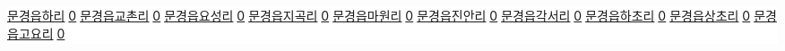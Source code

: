 
  <tr class="item">
    <td><a href="경상북도 문경시 문경읍 하리">문경읍하리</a></td>
    <td><a href="경상북도 문경시 문경읍 하리">0</a></td>
  </tr>
    

  <tr class="item">
    <td><a href="경상북도 문경시 문경읍 교촌리">문경읍교촌리</a></td>
    <td><a href="경상북도 문경시 문경읍 교촌리">0</a></td>
  </tr>
    

  <tr class="item">
    <td><a href="경상북도 문경시 문경읍 요성리">문경읍요성리</a></td>
    <td><a href="경상북도 문경시 문경읍 요성리">0</a></td>
  </tr>
    

  <tr class="item">
    <td><a href="경상북도 문경시 문경읍 지곡리">문경읍지곡리</a></td>
    <td><a href="경상북도 문경시 문경읍 지곡리">0</a></td>
  </tr>
    

  <tr class="item">
    <td><a href="경상북도 문경시 문경읍 마원리">문경읍마원리</a></td>
    <td><a href="경상북도 문경시 문경읍 마원리">0</a></td>
  </tr>
    

  <tr class="item">
    <td><a href="경상북도 문경시 문경읍 진안리">문경읍진안리</a></td>
    <td><a href="경상북도 문경시 문경읍 진안리">0</a></td>
  </tr>
    

  <tr class="item">
    <td><a href="경상북도 문경시 문경읍 각서리">문경읍각서리</a></td>
    <td><a href="경상북도 문경시 문경읍 각서리">0</a></td>
  </tr>
    

  <tr class="item">
    <td><a href="경상북도 문경시 문경읍 하초리">문경읍하초리</a></td>
    <td><a href="경상북도 문경시 문경읍 하초리">0</a></td>
  </tr>
    

  <tr class="item">
    <td><a href="경상북도 문경시 문경읍 상초리">문경읍상초리</a></td>
    <td><a href="경상북도 문경시 문경읍 상초리">0</a></td>
  </tr>
    

  <tr class="item">
    <td><a href="경상북도 문경시 문경읍 고요리">문경읍고요리</a></td>
    <td><a href="경상북도 문경시 문경읍 고요리">0</a></td>
  </tr>
    